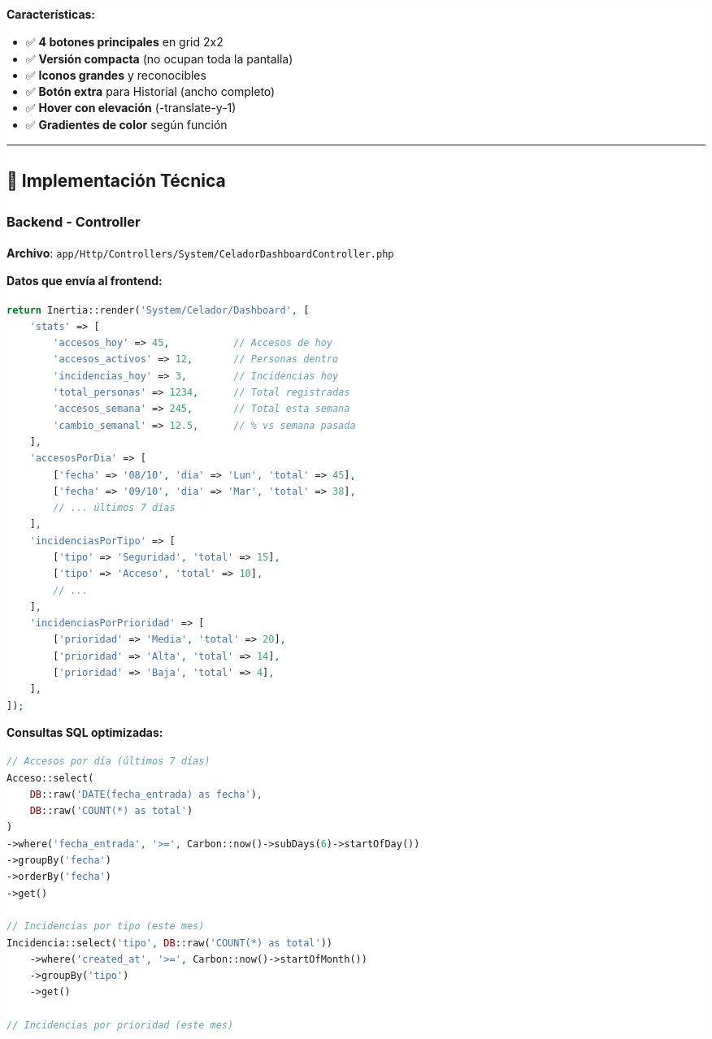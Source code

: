 **Características:**
- ✅ **4 botones principales** en grid 2x2
- ✅ **Versión compacta** (no ocupan toda la pantalla)
- ✅ **Iconos grandes** y reconocibles
- ✅ **Botón extra** para Historial (ancho completo)
- ✅ **Hover con elevación** (-translate-y-1)
- ✅ **Gradientes de color** según función

---

## 🔧 Implementación Técnica

### **Backend - Controller**

**Archivo**: `app/Http/Controllers/System/CeladorDashboardController.php`

**Datos que envía al frontend:**

```php
return Inertia::render('System/Celador/Dashboard', [
    'stats' => [
        'accesos_hoy' => 45,           // Accesos de hoy
        'accesos_activos' => 12,       // Personas dentro
        'incidencias_hoy' => 3,        // Incidencias hoy
        'total_personas' => 1234,      // Total registradas
        'accesos_semana' => 245,       // Total esta semana
        'cambio_semanal' => 12.5,      // % vs semana pasada
    ],
    'accesosPorDia' => [
        ['fecha' => '08/10', 'dia' => 'Lun', 'total' => 45],
        ['fecha' => '09/10', 'dia' => 'Mar', 'total' => 38],
        // ... últimos 7 días
    ],
    'incidenciasPorTipo' => [
        ['tipo' => 'Seguridad', 'total' => 15],
        ['tipo' => 'Acceso', 'total' => 10],
        // ...
    ],
    'incidenciasPorPrioridad' => [
        ['prioridad' => 'Media', 'total' => 20],
        ['prioridad' => 'Alta', 'total' => 14],
        ['prioridad' => 'Baja', 'total' => 4],
    ],
]);
```

**Consultas SQL optimizadas:**

```php
// Accesos por día (últimos 7 días)
Acceso::select(
    DB::raw('DATE(fecha_entrada) as fecha'),
    DB::raw('COUNT(*) as total')
)
->where('fecha_entrada', '>=', Carbon::now()->subDays(6)->startOfDay())
->groupBy('fecha')
->orderBy('fecha')
->get()

// Incidencias por tipo (este mes)
Incidencia::select('tipo', DB::raw('COUNT(*) as total'))
    ->where('created_at', '>=', Carbon::now()->startOfMonth())
    ->groupBy('tipo')
    ->get()

// Incidencias por prioridad (este mes)
```